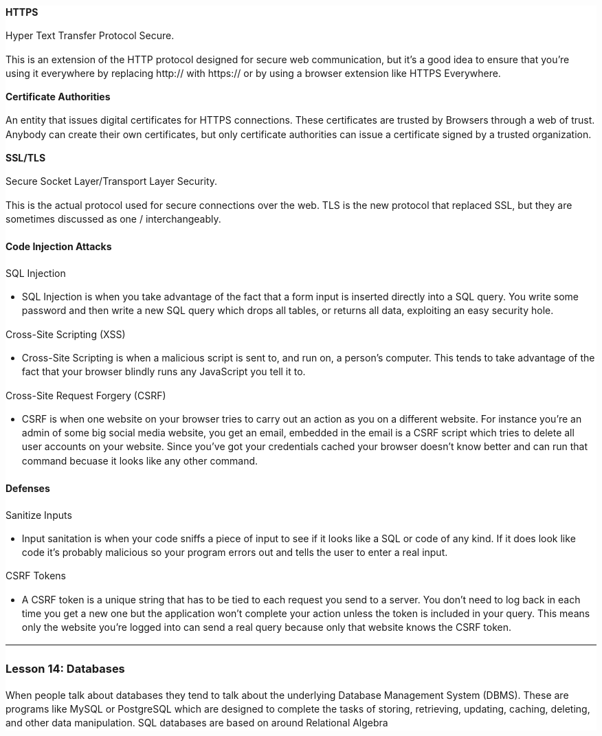 **HTTPS**

Hyper Text Transfer Protocol Secure.

This is an extension of the HTTP protocol designed for secure web communication, but it’s a good idea to ensure that you’re using it everywhere by replacing http:// with https:// or by using a browser extension like HTTPS Everywhere.

**Certificate Authorities**

An entity that issues digital certificates for HTTPS connections. These certificates are trusted by Browsers through a web of trust. Anybody can create their own certificates, but only certificate authorities can issue a certificate signed by a trusted organization.

**SSL/TLS**

Secure Socket Layer/Transport Layer Security.

This is the actual protocol used for secure connections over the web. TLS is the new protocol that replaced SSL, but they are sometimes discussed as one / interchangeably.

#### Code Injection Attacks

SQL Injection
* SQL Injection is when you take advantage of the fact that a form input is inserted directly into a SQL query. You write some password and then write a new SQL query which drops all tables, or returns all data, exploiting an easy security hole.

Cross-Site Scripting (XSS)
* Cross-Site Scripting is when a malicious script is sent to, and run on, a person’s computer. This tends to take advantage of the fact that your browser blindly runs any JavaScript you tell it to.

Cross-Site Request Forgery (CSRF)
* CSRF is when one website on your browser tries to carry out an action as you on a different website. For instance you’re an admin of some big social media website, you get an email, embedded in the email is a CSRF script which tries to delete all user accounts on your website. Since you’ve got your credentials cached your browser doesn’t know better and can run that command becuase it looks like any other command.

#### Defenses
Sanitize Inputs
* Input sanitation is when your code sniffs a piece of input to see if it looks like a SQL or code of any kind. If it does look like code it’s probably malicious so your program errors out and tells the user to enter a real input.

CSRF Tokens
* A CSRF token is a unique string that has to be tied to each request you send to a server. You don’t need to log back in each time you get a new one but the application won’t complete your action unless the token is included in your query. This means only the website you’re logged into can send a real query because only that website knows the CSRF token.


---

### Lesson 14: Databases

When people talk about databases they tend to talk about the underlying Database Management System (DBMS). These are programs like MySQL or PostgreSQL which are designed to complete the tasks of storing, retrieving, updating, caching, deleting, and other data manipulation. SQL databases are based on around Relational Algebra
